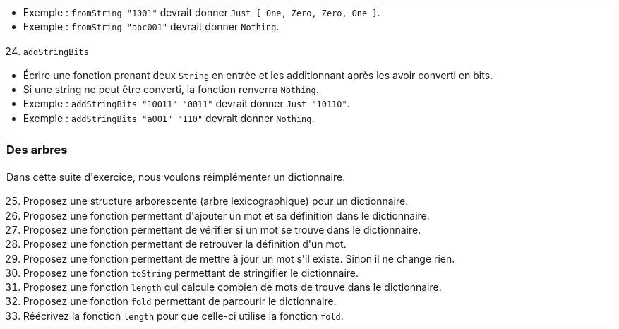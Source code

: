   - Exemple : `fromString "1001"` devrait donner `Just [ One, Zero, Zero, One ]`.
  - Exemple : `fromString "abc001"` devrait donner `Nothing`.
24. `addStringBits`
  - Écrire une fonction prenant deux `String` en entrée et les additionnant après les avoir converti en bits.
  - Si une string ne peut être converti, la fonction renverra `Nothing`.
  - Exemple : `addStringBits "10011" "0011"` devrait donner `Just "10110"`.
  - Exemple : `addStringBits "a001" "110"` devrait donner `Nothing`.

### Des arbres

Dans cette suite d'exercice, nous voulons réimplémenter un dictionnaire.

25. Proposez une structure arborescente (arbre lexicographique) pour un dictionnaire.
26. Proposez une fonction permettant d'ajouter un mot et sa définition dans le dictionnaire.
27. Proposez une fonction permettant de vérifier si un mot se trouve dans le dictionnaire.
28. Proposez une fonction permettant de retrouver la définition d'un mot.
29. Proposez une fonction permettant de mettre à jour un mot s'il existe. Sinon il ne change rien.
30. Proposez une fonction `toString` permettant de stringifier le dictionnaire.
31. Proposez une fonction `length` qui calcule combien de mots de trouve dans le dictionnaire.
32. Proposez une fonction `fold` permettant de parcourir le dictionnaire.
33. Réécrivez la fonction `length` pour que celle-ci utilise la fonction `fold`.
